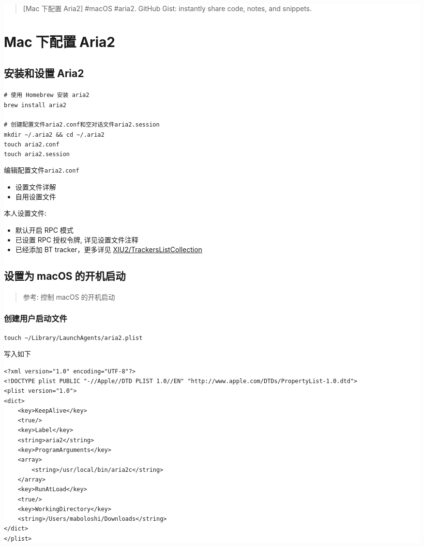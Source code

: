 > [Mac 下配置 Aria2] \#macOS \#aria2. GitHub Gist: instantly share code, notes, and snippets.

# Mac 下配置 Aria2

## 安装和设置 Aria2

```Plain
# 使用 Homebrew 安装 aria2
brew install aria2

# 创建配置文件aria2.conf和空对话文件aria2.session
mkdir ~/.aria2 && cd ~/.aria2
touch aria2.conf
touch aria2.session
```

编辑配置文件`aria2.conf`

- 设置文件详解
- 自用设置文件

本人设置文件:

- 默认开启 RPC 模式
- 已设置 RPC 授权令牌, 详见设置文件注释
- 已经添加 BT tracker，更多详见 [XIU2/TrackersListCollection](https://trackerslist.com/#/zh)

## 设置为 macOS 的开机启动

> 参考: 控制 macOS 的开机启动

### 创建用户启动文件

```Plain
touch ~/Library/LaunchAgents/aria2.plist
```

写入如下

```Plain
<?xml version="1.0" encoding="UTF-8"?>
<!DOCTYPE plist PUBLIC "-//Apple//DTD PLIST 1.0//EN" "http://www.apple.com/DTDs/PropertyList-1.0.dtd">
<plist version="1.0">
<dict>
    <key>KeepAlive</key>
    <true/>
    <key>Label</key>
    <string>aria2</string>
    <key>ProgramArguments</key>
    <array>
        <string>/usr/local/bin/aria2c</string>
    </array>
    <key>RunAtLoad</key>
    <true/>
    <key>WorkingDirectory</key>
    <string>/Users/maboloshi/Downloads</string>
</dict>
</plist>
```
